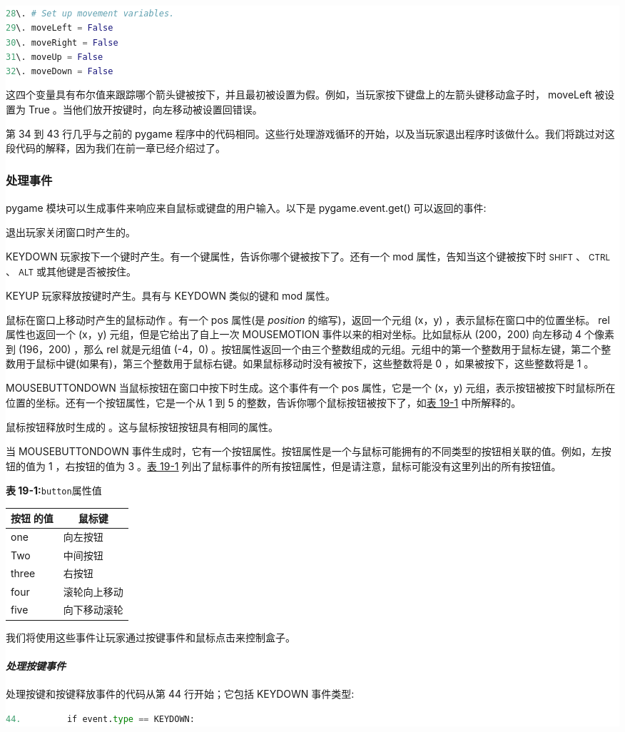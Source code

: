 ```py
28\. # Set up movement variables.
29\. moveLeft = False
30\. moveRight = False
31\. moveUp = False
32\. moveDown = False
```

这四个变量具有布尔值来跟踪哪个箭头键被按下，并且最初被设置为假。例如，当玩家按下键盘上的左箭头键移动盒子时， moveLeft 被设置为 True 。当他们放开按键时，向左移动被设置回错误。

第 34 到 43 行几乎与之前的 pygame 程序中的代码相同。这些行处理游戏循环的开始，以及当玩家退出程序时该做什么。我们将跳过对这段代码的解释，因为我们在前一章已经介绍过了。

### **处理事件**

pygame 模块可以生成事件来响应来自鼠标或键盘的用户输入。以下是 pygame.event.get() 可以返回的事件:

退出玩家关闭窗口时产生的。

KEYDOWN 玩家按下一个键时产生。有一个键属性，告诉你哪个键被按下了。还有一个 mod 属性，告知当这个键被按下时 <small class="calibre11">SHIFT</small> 、 <small class="calibre11">CTRL</small> 、 <small class="calibre11">ALT</small> 或其他键是否被按住。

KEYUP 玩家释放按键时产生。具有与 KEYDOWN 类似的键和 mod 属性。

鼠标在窗口上移动时产生的鼠标动作 。有一个 pos 属性(是 *position* 的缩写)，返回一个元组 (x，y) ，表示鼠标在窗口中的位置坐标。 rel 属性也返回一个 (x，y) 元组，但是它给出了自上一次 MOUSEMOTION 事件以来的相对坐标。比如鼠标从 (200，200) 向左移动 4 个像素到 (196，200) ，那么 rel 就是元组值 (-4，0) 。按钮属性返回一个由三个整数组成的元组。元组中的第一个整数用于鼠标左键，第二个整数用于鼠标中键(如果有)，第三个整数用于鼠标右键。如果鼠标移动时没有被按下，这些整数将是 0 ，如果被按下，这些整数将是 1 。

MOUSEBUTTONDOWN 当鼠标按钮在窗口中按下时生成。这个事件有一个 pos 属性，它是一个 (x，y) 元组，表示按钮被按下时鼠标所在位置的坐标。还有一个按钮属性，它是一个从 1 到 5 的整数，告诉你哪个鼠标按钮被按下了，如[表 19-1](#calibre_link-129) 中所解释的。

鼠标按钮释放时生成的 。这与鼠标按钮按钮具有相同的属性。

当 MOUSEBUTTONDOWN 事件生成时，它有一个按钮属性。按钮属性是一个与鼠标可能拥有的不同类型的按钮相关联的值。例如，左按钮的值为 1 ，右按钮的值为 3 。[表 19-1](#calibre_link-129) 列出了鼠标事件的所有按钮属性，但是请注意，鼠标可能没有这里列出的所有按钮值。

**表 19-1:**`button`属性值

| 按钮 的**值** | **鼠标键** |
| --- | --- |
| one | 向左按钮 |
| Two | 中间按钮 |
| three | 右按钮 |
| four | 滚轮向上移动 |
| five | 向下移动滚轮 |

我们将使用这些事件让玩家通过按键事件和鼠标点击来控制盒子。

#### ***处理按键事件***

处理按键和按键释放事件的代码从第 44 行开始；它包括 KEYDOWN 事件类型:

```py
44.         if event.type == KEYDOWN:
```
